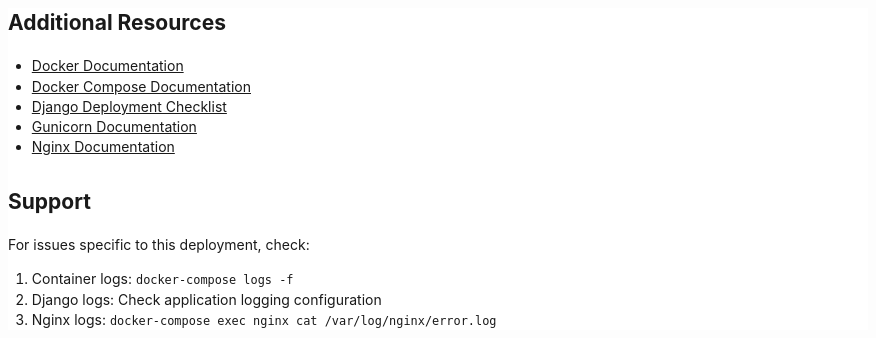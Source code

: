 ## Additional Resources

- [Docker Documentation](https://docs.docker.com/)
- [Docker Compose Documentation](https://docs.docker.com/compose/)
- [Django Deployment Checklist](https://docs.djangoproject.com/en/stable/howto/deployment/checklist/)
- [Gunicorn Documentation](https://docs.gunicorn.org/)
- [Nginx Documentation](https://nginx.org/en/docs/)

## Support

For issues specific to this deployment, check:
1. Container logs: `docker-compose logs -f`
2. Django logs: Check application logging configuration
3. Nginx logs: `docker-compose exec nginx cat /var/log/nginx/error.log`

